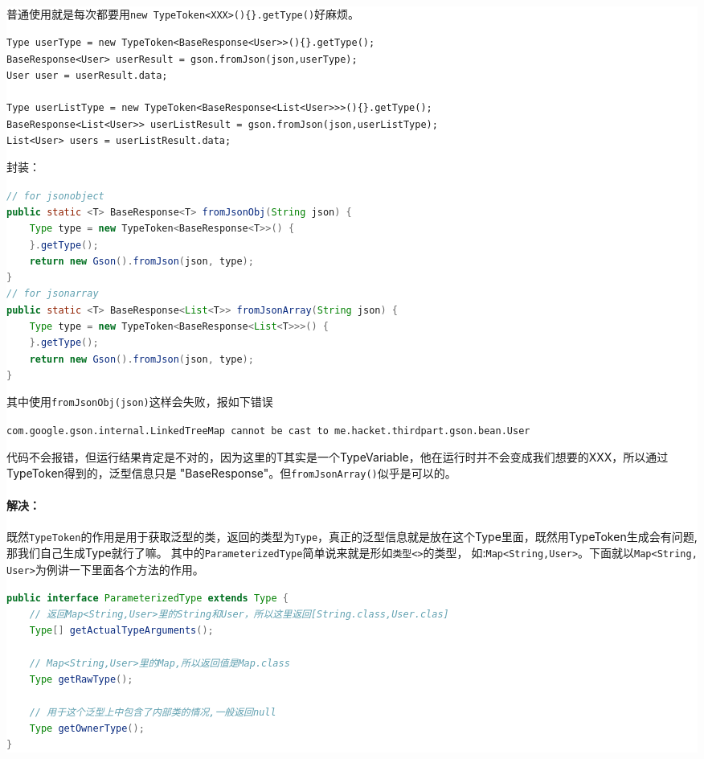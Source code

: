普通使用就是每次都要用`new TypeToken<XXX>(){}.getType()`好麻烦。

```
Type userType = new TypeToken<BaseResponse<User>>(){}.getType();
BaseResponse<User> userResult = gson.fromJson(json,userType);
User user = userResult.data;

Type userListType = new TypeToken<BaseResponse<List<User>>>(){}.getType();
BaseResponse<List<User>> userListResult = gson.fromJson(json,userListType);
List<User> users = userListResult.data;
```

封装：

```java
// for jsonobject
public static <T> BaseResponse<T> fromJsonObj(String json) {
    Type type = new TypeToken<BaseResponse<T>>() {
    }.getType();
    return new Gson().fromJson(json, type);
}
// for jsonarray
public static <T> BaseResponse<List<T>> fromJsonArray(String json) {
    Type type = new TypeToken<BaseResponse<List<T>>>() {
    }.getType();
    return new Gson().fromJson(json, type);
}
```

其中使用`fromJsonObj(json)`这样会失败，报如下错误

```
com.google.gson.internal.LinkedTreeMap cannot be cast to me.hacket.thirdpart.gson.bean.User
```

代码不会报错，但运行结果肯定是不对的，因为这里的T其实是一个TypeVariable，他在运行时并不会变成我们想要的XXX，所以通过TypeToken得到的，泛型信息只是 "BaseResponse"。但`fromJsonArray()`似乎是可以的。

#### 解决：

既然`TypeToken`的作用是用于获取泛型的类，返回的类型为`Type`，真正的泛型信息就是放在这个Type里面，既然用TypeToken生成会有问题,那我们自己生成Type就行了嘛。
其中的`ParameterizedType`简单说来就是形如`类型<>`的类型，
如:`Map<String,User>`。下面就以`Map<String,User>`为例讲一下里面各个方法的作用。

```java
public interface ParameterizedType extends Type {
    // 返回Map<String,User>里的String和User，所以这里返回[String.class,User.clas]
    Type[] getActualTypeArguments();

    // Map<String,User>里的Map,所以返回值是Map.class
    Type getRawType();

    // 用于这个泛型上中包含了内部类的情况,一般返回null
    Type getOwnerType();
}
```
